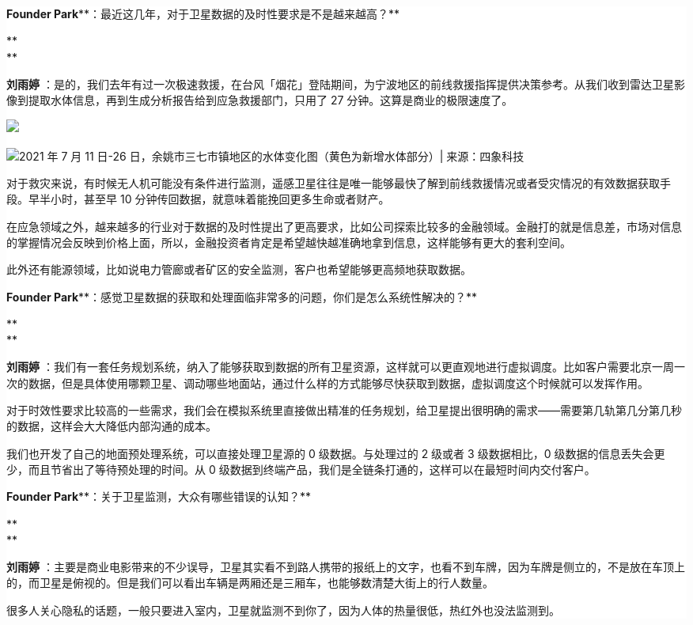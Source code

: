   

**Founder Park****：最近这几年，对于卫星数据的及时性要求是不是越来越高？**

**  
**

**刘雨婷**
：是的，我们去年有过一次极速救援，在台风「烟花」登陆期间，为宁波地区的前线救援指挥提供决策参考。从我们收到雷达卫星影像到提取水体信息，再到生成分析报告给到应急救援部门，只用了
27 分钟。这算是商业的极限速度了。

![](https://mmbiz.qpic.cn/mmbiz_png/qpAK9iaV2O3v2bJiabicexpfG69cFLaaaplP3wO3UdkW2E6CSAW9hsODhiaoB3hIMCYzpR51oibmNNUDqicjGBJGVQgw/640?wx_fmt=gif)

![](https://mmbiz.qpic.cn/mmbiz_jpg/qpAK9iaV2O3v2bJiabicexpfG69cFLaaaplEZDhCLSibJeATAQsichZicwvmGjPN8sx05aOoQibsLcqtG9SxB477TRa1A/640?wx_fmt=jpeg)2021
年 7 月 11 日-26 日，余姚市三七市镇地区的水体变化图（黄色为新增水体部分）| 来源：四象科技

  

对于救灾来说，有时候无人机可能没有条件进行监测，遥感卫星往往是唯一能够最快了解到前线救援情况或者受灾情况的有效数据获取手段。早半小时，甚至早 10
分钟传回数据，就意味着能挽回更多生命或者财产。

  

在应急领域之外，越来越多的行业对于数据的及时性提出了更高要求，比如公司探索比较多的金融领域。金融打的就是信息差，市场对信息的掌握情况会反映到价格上面，所以，金融投资者肯定是希望越快越准确地拿到信息，这样能够有更大的套利空间。

  

此外还有能源领域，比如说电力管廊或者矿区的安全监测，客户也希望能够更高频地获取数据。

  

**Founder Park****：感觉卫星数据的获取和处理面临非常多的问题，你们是怎么系统性解决的？**

**  
**

**刘雨婷**
：我们有一套任务规划系统，纳入了能够获取到数据的所有卫星资源，这样就可以更直观地进行虚拟调度。比如客户需要北京一周一次的数据，但是具体使用哪颗卫星、调动哪些地面站，通过什么样的方式能够尽快获取到数据，虚拟调度这个时候就可以发挥作用。

  

对于时效性要求比较高的一些需求，我们会在模拟系统里直接做出精准的任务规划，给卫星提出很明确的需求——需要第几轨第几分第几秒的数据，这样会大大降低内部沟通的成本。

  

我们也开发了自己的地面预处理系统，可以直接处理卫星源的 0 级数据。与处理过的 2 级或者 3 级数据相比，0
级数据的信息丢失会更少，而且节省出了等待预处理的时间。从 0 级数据到终端产品，我们是全链条打通的，这样可以在最短时间内交付客户。

  

**Founder Park****：关于卫星监测，大众有哪些错误的认知？**

**  
**

**刘雨婷**
：主要是商业电影带来的不少误导，卫星其实看不到路人携带的报纸上的文字，也看不到车牌，因为车牌是侧立的，不是放在车顶上的，而卫星是俯视的。但是我们可以看出车辆是两厢还是三厢车，也能够数清楚大街上的行人数量。

  

很多人关心隐私的话题，一般只要进入室内，卫星就监测不到你了，因为人体的热量很低，热红外也没法监测到。

  